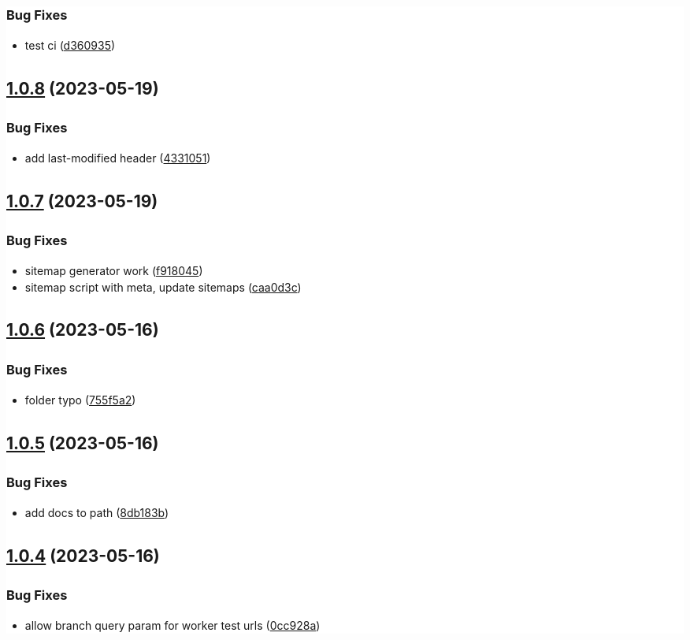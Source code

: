 
### Bug Fixes

* test ci ([d360935](https://github.com/hlxsites/prisma-cloud-docs/commit/d360935f086774fa9833be9fca560a3b4a742628))

## [1.0.8](https://github.com/hlxsites/prisma-cloud-docs/compare/v1.0.7...v1.0.8) (2023-05-19)


### Bug Fixes

* add last-modified header ([4331051](https://github.com/hlxsites/prisma-cloud-docs/commit/43310512233727f956cff40f2e3d0a464c75edd2))

## [1.0.7](https://github.com/hlxsites/prisma-cloud-docs/compare/v1.0.6...v1.0.7) (2023-05-19)


### Bug Fixes

* sitemap generator work ([f918045](https://github.com/hlxsites/prisma-cloud-docs/commit/f918045dc7a2bc27041371a9231ac5714b26dc98))
* sitemap script with meta, update sitemaps ([caa0d3c](https://github.com/hlxsites/prisma-cloud-docs/commit/caa0d3c1f5431b3930b4b08558f0fe7b239ed9a0))

## [1.0.6](https://github.com/hlxsites/prisma-cloud-docs/compare/v1.0.5...v1.0.6) (2023-05-16)


### Bug Fixes

* folder typo ([755f5a2](https://github.com/hlxsites/prisma-cloud-docs/commit/755f5a2530d59d3c8b13a84177510e6a39dbaa03))

## [1.0.5](https://github.com/hlxsites/prisma-cloud-docs/compare/v1.0.4...v1.0.5) (2023-05-16)


### Bug Fixes

* add docs to path ([8db183b](https://github.com/hlxsites/prisma-cloud-docs/commit/8db183b73d1a5b2248c8ac7b40e3517a7e0ad534))

## [1.0.4](https://github.com/hlxsites/prisma-cloud-docs/compare/v1.0.3...v1.0.4) (2023-05-16)


### Bug Fixes

* allow branch query param for worker test urls ([0cc928a](https://github.com/hlxsites/prisma-cloud-docs/commit/0cc928acf58eace0a542aa26bdeb2e2a8e788b30))

